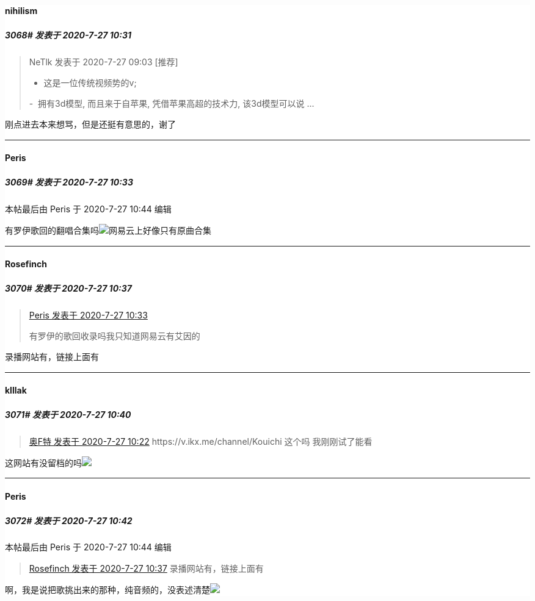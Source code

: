 ####  nihilism  
##### 3068#       发表于 2020-7-27 10:31


<blockquote>NeTlk 发表于 2020-7-27 09:03
[推荐]

- 这是一位传统视频势的v;

-  拥有3d模型, 而且来于自苹果, 凭借苹果高超的技术力, 该3d模型可以说 ...</blockquote>
刚点进去本来想骂，但是还挺有意思的，谢了


-----

####  Peris  
##### 3069#       发表于 2020-7-27 10:33


 本帖最后由 Peris 于 2020-7-27 10:44 编辑 

有罗伊歌回的翻唱合集吗<img src="https://static.saraba1st.com/image/smiley/face2017/211.gif" referrerpolicy="no-referrer">网易云上好像只有原曲合集


-----

####  Rosefinch  
##### 3070#       发表于 2020-7-27 10:37


<blockquote><a href="httphttps://bbs.saraba1st.com/2b/forum.php?mod=redirect&amp;goto=findpost&amp;pid=48226591&amp;ptid=1950425" target="_blank">Peris 发表于 2020-7-27 10:33</a>

有罗伊的歌回收录吗我只知道网易云有艾因的</blockquote>
录播网站有，链接上面有


-----

####  klllak  
##### 3071#       发表于 2020-7-27 10:40


<blockquote><a href="httphttps://bbs.saraba1st.com/2b/forum.php?mod=redirect&amp;goto=findpost&amp;pid=48226474&amp;ptid=1950425" target="_blank">奥F特 发表于 2020-7-27 10:22</a>
https://v.ikx.me/channel/Kouichi 这个吗 我刚刚试了能看</blockquote>
这网站有没留档的吗<img src="https://static.saraba1st.com/image/smiley/face2017/010.png" referrerpolicy="no-referrer">


-----

####  Peris  
##### 3072#       发表于 2020-7-27 10:42


 本帖最后由 Peris 于 2020-7-27 10:44 编辑 
<blockquote><a href="httphttps://bbs.saraba1st.com/2b/forum.php?mod=redirect&amp;goto=findpost&amp;pid=48226615&amp;ptid=1950425" target="_blank">Rosefinch 发表于 2020-7-27 10:37</a>
录播网站有，链接上面有</blockquote>
啊，我是说把歌挑出来的那种，纯音频的，没表述清楚<img src="https://static.saraba1st.com/image/smiley/face2017/068.png" referrerpolicy="no-referrer">
